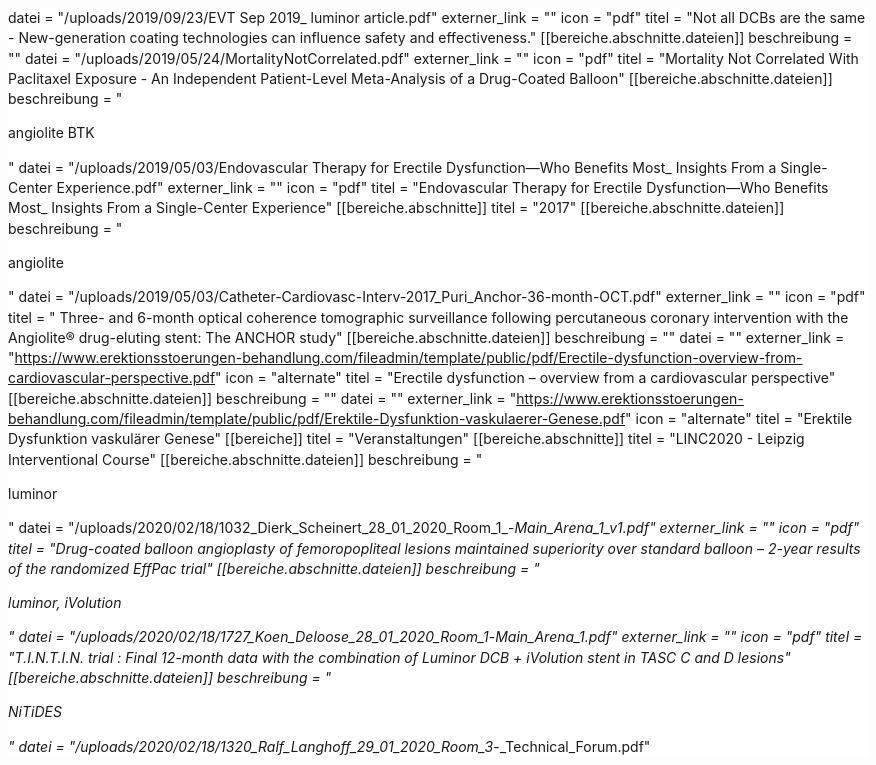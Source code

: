 datei = "/uploads/2019/09/23/EVT Sep 2019_ luminor article.pdf"
externer_link = ""
icon = "pdf"
titel = "Not all DCBs are the same - New-generation coating technologies can influence safety and effectiveness."
[[bereiche.abschnitte.dateien]]
beschreibung = ""
datei = "/uploads/2019/05/24/MortalityNotCorrelated.pdf"
externer_link = ""
icon = "pdf"
titel = "Mortality Not Correlated With Paclitaxel Exposure - An Independent Patient-Level Meta-Analysis of a Drug-Coated Balloon"
[[bereiche.abschnitte.dateien]]
beschreibung = "<p>angiolite BTK</p>"
datei = "/uploads/2019/05/03/Endovascular Therapy for Erectile Dysfunction—Who Benefits Most_ Insights From a Single-Center Experience.pdf"
externer_link = ""
icon = "pdf"
titel = "Endovascular Therapy for Erectile Dysfunction—Who Benefits Most_ Insights From a Single-Center Experience"
[[bereiche.abschnitte]]
titel = "2017"
[[bereiche.abschnitte.dateien]]
beschreibung = "<p>angiolite</p>"
datei = "/uploads/2019/05/03/Catheter-Cardiovasc-Interv-2017_Puri_Anchor-36-month-OCT.pdf"
externer_link = ""
icon = "pdf"
titel = " Three- and 6-month optical coherence tomographic surveillance following percutaneous coronary intervention with the Angiolite® drug-eluting stent: The ANCHOR study"
[[bereiche.abschnitte.dateien]]
beschreibung = ""
datei = ""
externer_link = "https://www.erektionsstoerungen-behandlung.com/fileadmin/template/public/pdf/Erectile-dysfunction-overview-from-cardiovascular-perspective.pdf"
icon = "alternate"
titel = "Erectile dysfunction – overview from a cardiovascular perspective"
[[bereiche.abschnitte.dateien]]
beschreibung = ""
datei = ""
externer_link = "https://www.erektionsstoerungen-behandlung.com/fileadmin/template/public/pdf/Erektile-Dysfunktion-vaskulaerer-Genese.pdf"
icon = "alternate"
titel = "Erektile Dysfunktion vaskulärer Genese"
[[bereiche]]
titel = "Veranstaltungen"
[[bereiche.abschnitte]]
titel = "LINC2020 - Leipzig Interventional Course"
[[bereiche.abschnitte.dateien]]
beschreibung = "<p>luminor</p>"
datei = "/uploads/2020/02/18/1032_Dierk_Scheinert_28_01_2020_Room_1_-_Main_Arena_1_v1.pdf"
externer_link = ""
icon = "pdf"
titel = "Drug-coated balloon angioplasty of femoropopliteal lesions maintained superiority over standard balloon – 2-year results of the randomized EffPac trial"
[[bereiche.abschnitte.dateien]]
beschreibung = "<p>luminor, iVolution</p>"
datei = "/uploads/2020/02/18/1727_Koen_Deloose_28_01_2020_Room_1_-_Main_Arena_1.pdf"
externer_link = ""
icon = "pdf"
titel = "T.I.N.T.I.N. trial : Final 12-month data with the combination of Luminor DCB + iVolution stent in TASC C and D lesions"
[[bereiche.abschnitte.dateien]]
beschreibung = "<p>NiTiDES</p>"
datei = "/uploads/2020/02/18/1320_Ralf_Langhoff_29_01_2020_Room_3_-_Technical_Forum.pdf"